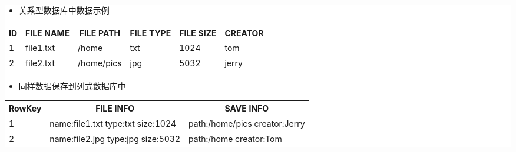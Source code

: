 
- 关系型数据库中数据示例

<table>
  <tr>
    <th>ID</th>
    <th>FILE NAME</th>
    <th>FILE PATH</th>
    <th>FILE TYPE</th>
    <th>FILE SIZE</th>
    <th>CREATOR</th>
  </tr>
  <tr>
    <td> 1 </td>
    <td> file1.txt  </td>
    <td>/home</td>
    <td> txt </td>
    <td> 1024 </td>
    <td> tom </td>
  </tr>
  <tr>
    <td> 2 </td>
    <td> file2.txt  </td>
    <td>/home/pics</td>
    <td> jpg </td>
    <td> 5032 </td>
    <td> jerry </td>
  </tr>
</table>


- 同样数据保存到列式数据库中

<table>
<tr>
<th>RowKey</th>
<th>FILE INFO</th>
<th>SAVE INFO</th>
</tr>
<tr>
<td> 1 </td>
<td> name:file1.txt
type:txt
size:1024</td>
<td>path:/home/pics
creator:Jerry
</td>
</tr>
<tr>
<td> 2 </td>
<td>name:file2.jpg
type:jpg
size:5032</td>
<td> path:/home
creator:Tom</td>
</tr>
</table>
